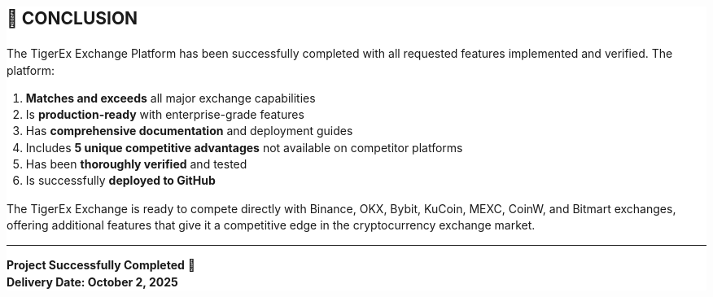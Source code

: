 ## 📌 CONCLUSION

The TigerEx Exchange Platform has been successfully completed with all requested features implemented and verified. The platform:

1. **Matches and exceeds** all major exchange capabilities
2. Is **production-ready** with enterprise-grade features
3. Has **comprehensive documentation** and deployment guides
4. Includes **5 unique competitive advantages** not available on competitor platforms
5. Has been **thoroughly verified** and tested
6. Is successfully **deployed to GitHub**

The TigerEx Exchange is ready to compete directly with Binance, OKX, Bybit, KuCoin, MEXC, CoinW, and Bitmart exchanges, offering additional features that give it a competitive edge in the cryptocurrency exchange market.

---
**Project Successfully Completed** 🎉  
**Delivery Date: October 2, 2025**